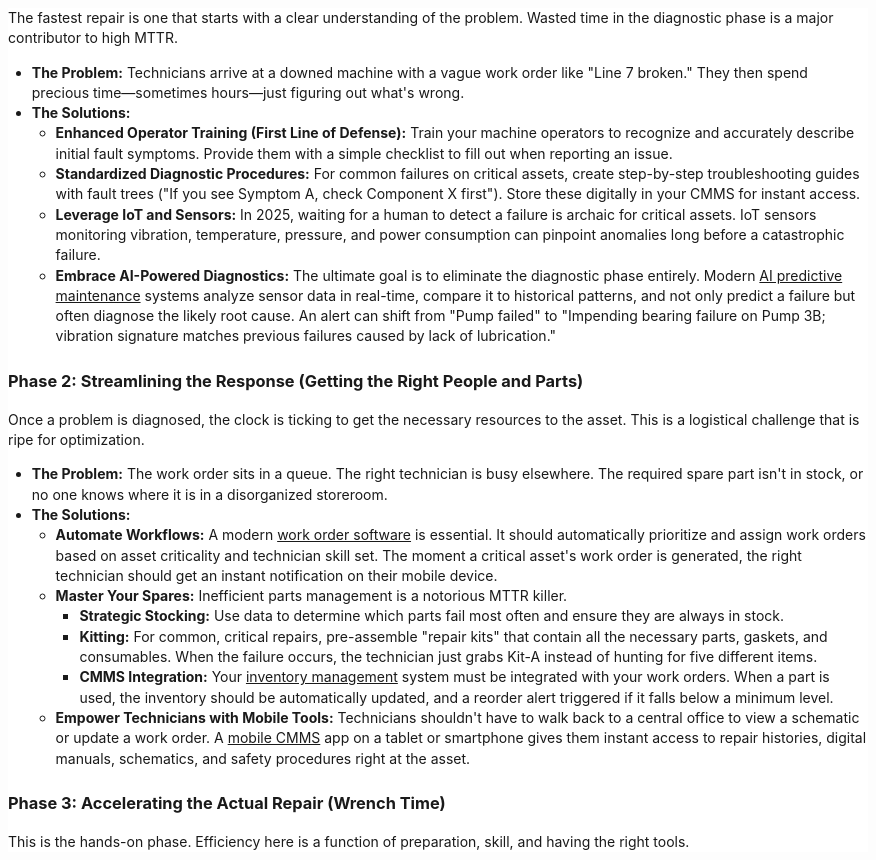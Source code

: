 The fastest repair is one that starts with a clear understanding of the problem. Wasted time in the diagnostic phase is a major contributor to high MTTR.

*   **The Problem:** Technicians arrive at a downed machine with a vague work order like "Line 7 broken." They then spend precious time—sometimes hours—just figuring out what's wrong.
*   **The Solutions:**
    *   **Enhanced Operator Training (First Line of Defense):** Train your machine operators to recognize and accurately describe initial fault symptoms. Provide them with a simple checklist to fill out when reporting an issue.
    *   **Standardized Diagnostic Procedures:** For common failures on critical assets, create step-by-step troubleshooting guides with fault trees ("If you see Symptom A, check Component X first"). Store these digitally in your CMMS for instant access.
    *   **Leverage IoT and Sensors:** In 2025, waiting for a human to detect a failure is archaic for critical assets. IoT sensors monitoring vibration, temperature, pressure, and power consumption can pinpoint anomalies long before a catastrophic failure.
    *   **Embrace AI-Powered Diagnostics:** The ultimate goal is to eliminate the diagnostic phase entirely. Modern [AI predictive maintenance](/features/ai-predictive-maintenance) systems analyze sensor data in real-time, compare it to historical patterns, and not only predict a failure but often diagnose the likely root cause. An alert can shift from "Pump failed" to "Impending bearing failure on Pump 3B; vibration signature matches previous failures caused by lack of lubrication."

### Phase 2: Streamlining the Response (Getting the Right People and Parts)

Once a problem is diagnosed, the clock is ticking to get the necessary resources to the asset. This is a logistical challenge that is ripe for optimization.

*   **The Problem:** The work order sits in a queue. The right technician is busy elsewhere. The required spare part isn't in stock, or no one knows where it is in a disorganized storeroom.
*   **The Solutions:**
    *   **Automate Workflows:** A modern [work order software](/features/work-order-software) is essential. It should automatically prioritize and assign work orders based on asset criticality and technician skill set. The moment a critical asset's work order is generated, the right technician should get an instant notification on their mobile device.
    *   **Master Your Spares:** Inefficient parts management is a notorious MTTR killer.
        *   **Strategic Stocking:** Use data to determine which parts fail most often and ensure they are always in stock.
        *   **Kitting:** For common, critical repairs, pre-assemble "repair kits" that contain all the necessary parts, gaskets, and consumables. When the failure occurs, the technician just grabs Kit-A instead of hunting for five different items.
        *   **CMMS Integration:** Your [inventory management](/features/inventory-management) system must be integrated with your work orders. When a part is used, the inventory should be automatically updated, and a reorder alert triggered if it falls below a minimum level.
    *   **Empower Technicians with Mobile Tools:** Technicians shouldn't have to walk back to a central office to view a schematic or update a work order. A [mobile CMMS](/features/mobile-cmms) app on a tablet or smartphone gives them instant access to repair histories, digital manuals, schematics, and safety procedures right at the asset.

### Phase 3: Accelerating the Actual Repair (Wrench Time)

This is the hands-on phase. Efficiency here is a function of preparation, skill, and having the right tools.
